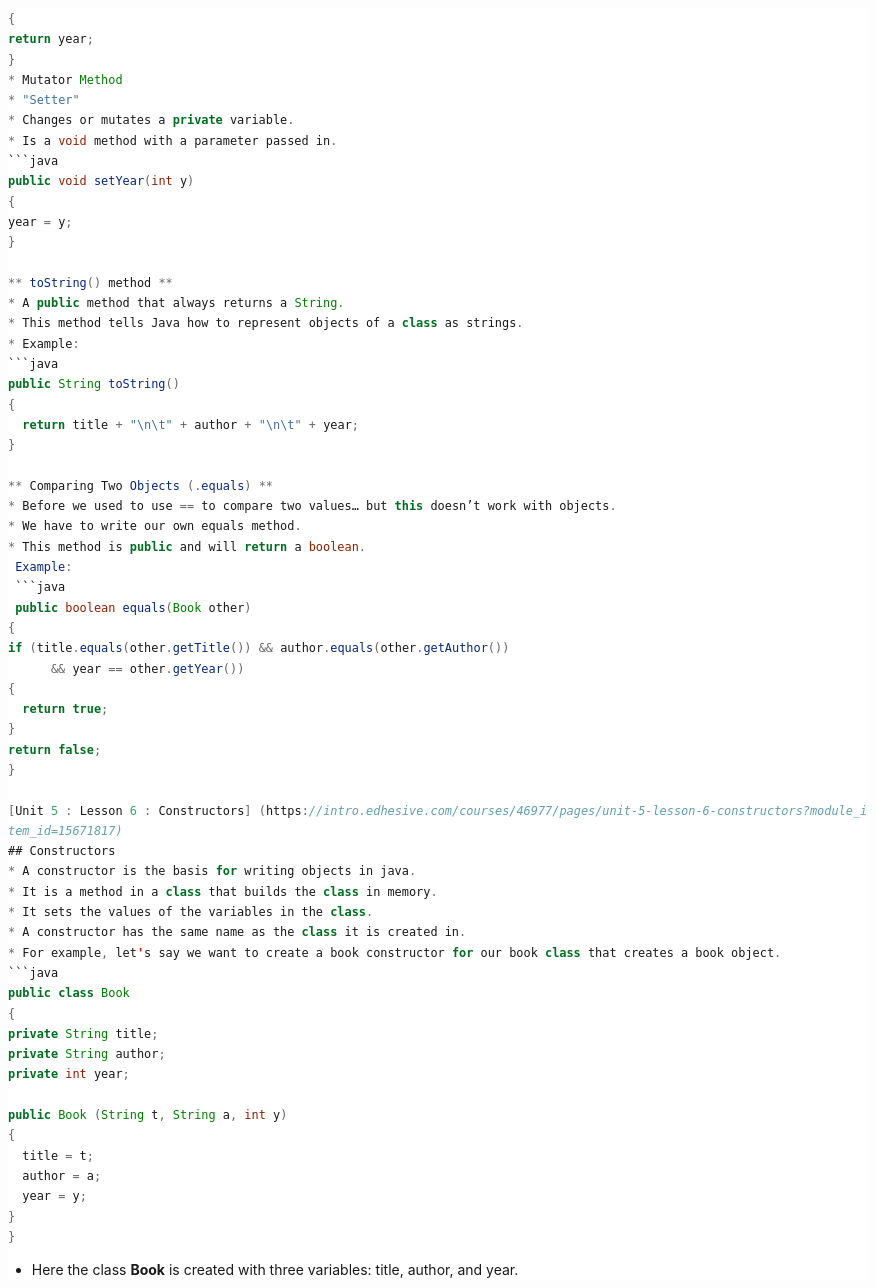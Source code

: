   ```java
{
  return year;
}
* Mutator Method
  * "Setter" 
  * Changes or mutates a private variable. 
  * Is a void method with a parameter passed in. 
  ```java
  public void setYear(int y) 
{
  year = y;
}

** toString() method **
* A public method that always returns a String.
* This method tells Java how to represent objects of a class as strings. 
* Example:
  ```java
  public String toString() 
  {
    return title + "\n\t" + author + "\n\t" + year;
  }

** Comparing Two Objects (.equals) **
* Before we used to use == to compare two values… but this doesn’t work with objects.
* We have to write our own equals method.
* This method is public and will return a boolean.
   Example:
   ```java
   public boolean equals(Book other) 
{
  if (title.equals(other.getTitle()) && author.equals(other.getAuthor())
        && year == other.getYear()) 
  {
    return true;
  }
  return false;
}

[Unit 5 : Lesson 6 : Constructors] (https://intro.edhesive.com/courses/46977/pages/unit-5-lesson-6-constructors?module_item_id=15671817) 
## Constructors
* A constructor is the basis for writing objects in java.
  * It is a method in a class that builds the class in memory.
  * It sets the values of the variables in the class.
* A constructor has the same name as the class it is created in.
* For example, let's say we want to create a book constructor for our book class that creates a book object.
```java
public class Book
{
  private String title;
  private String author;
  private int year;

  public Book (String t, String a, int y)
  {
    title = t;
    author = a;
    year = y;
  }
}
```
* Here the class **Book** is created with three variables: title, author, and year.